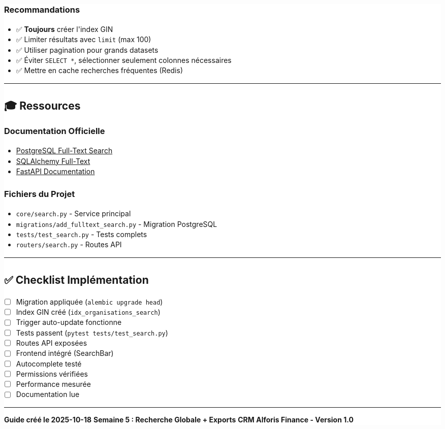 ### Recommandations

- ✅ **Toujours** créer l'index GIN
- ✅ Limiter résultats avec `limit` (max 100)
- ✅ Utiliser pagination pour grands datasets
- ✅ Éviter `SELECT *`, sélectionner seulement colonnes nécessaires
- ✅ Mettre en cache recherches fréquentes (Redis)

---

## 🎓 Ressources

### Documentation Officielle

- [PostgreSQL Full-Text Search](https://www.postgresql.org/docs/current/textsearch.html)
- [SQLAlchemy Full-Text](https://docs.sqlalchemy.org/en/20/dialects/postgresql.html#full-text-search)
- [FastAPI Documentation](https://fastapi.tiangolo.com/)

### Fichiers du Projet

- `core/search.py` - Service principal
- `migrations/add_fulltext_search.py` - Migration PostgreSQL
- `tests/test_search.py` - Tests complets
- `routers/search.py` - Routes API

---

## ✅ Checklist Implémentation

- [ ] Migration appliquée (`alembic upgrade head`)
- [ ] Index GIN créé (`idx_organisations_search`)
- [ ] Trigger auto-update fonctionne
- [ ] Tests passent (`pytest tests/test_search.py`)
- [ ] Routes API exposées
- [ ] Frontend intégré (SearchBar)
- [ ] Autocomplete testé
- [ ] Permissions vérifiées
- [ ] Performance mesurée
- [ ] Documentation lue

---

**Guide créé le 2025-10-18**
**Semaine 5 : Recherche Globale + Exports**
**CRM Alforis Finance - Version 1.0**
